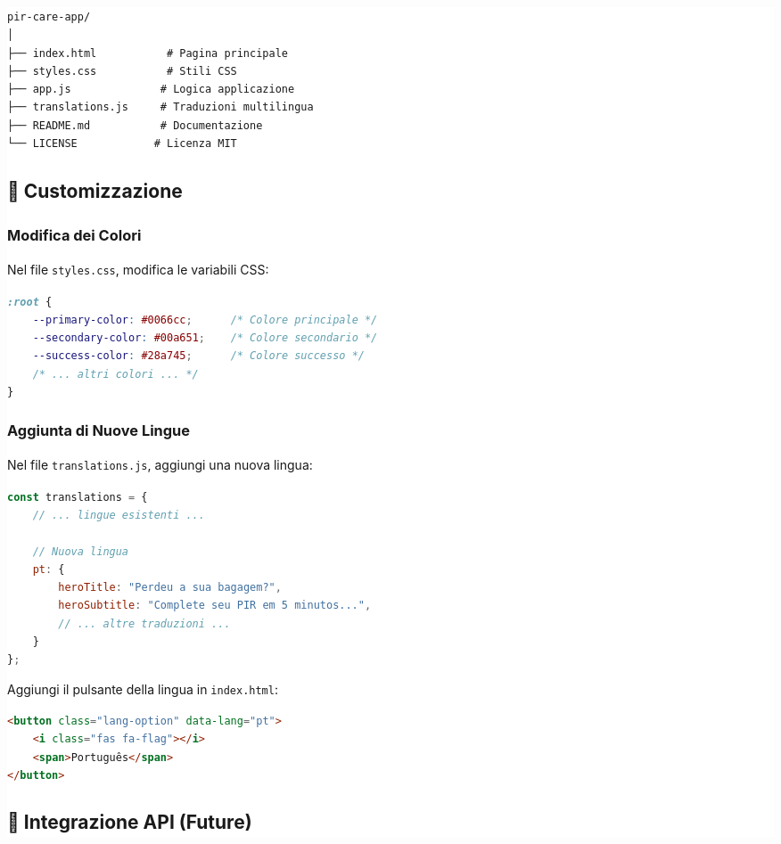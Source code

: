 ```
pir-care-app/
│
├── index.html           # Pagina principale
├── styles.css           # Stili CSS
├── app.js              # Logica applicazione
├── translations.js     # Traduzioni multilingua
├── README.md           # Documentazione
└── LICENSE            # Licenza MIT
```

## 🎨 Customizzazione

### Modifica dei Colori

Nel file `styles.css`, modifica le variabili CSS:

```css
:root {
    --primary-color: #0066cc;      /* Colore principale */
    --secondary-color: #00a651;    /* Colore secondario */
    --success-color: #28a745;      /* Colore successo */
    /* ... altri colori ... */
}
```

### Aggiunta di Nuove Lingue

Nel file `translations.js`, aggiungi una nuova lingua:

```javascript
const translations = {
    // ... lingue esistenti ...
    
    // Nuova lingua
    pt: {
        heroTitle: "Perdeu a sua bagagem?",
        heroSubtitle: "Complete seu PIR em 5 minutos...",
        // ... altre traduzioni ...
    }
};
```

Aggiungi il pulsante della lingua in `index.html`:

```html
<button class="lang-option" data-lang="pt">
    <i class="fas fa-flag"></i>
    <span>Português</span>
</button>
```

## 🔌 Integrazione API (Future)
